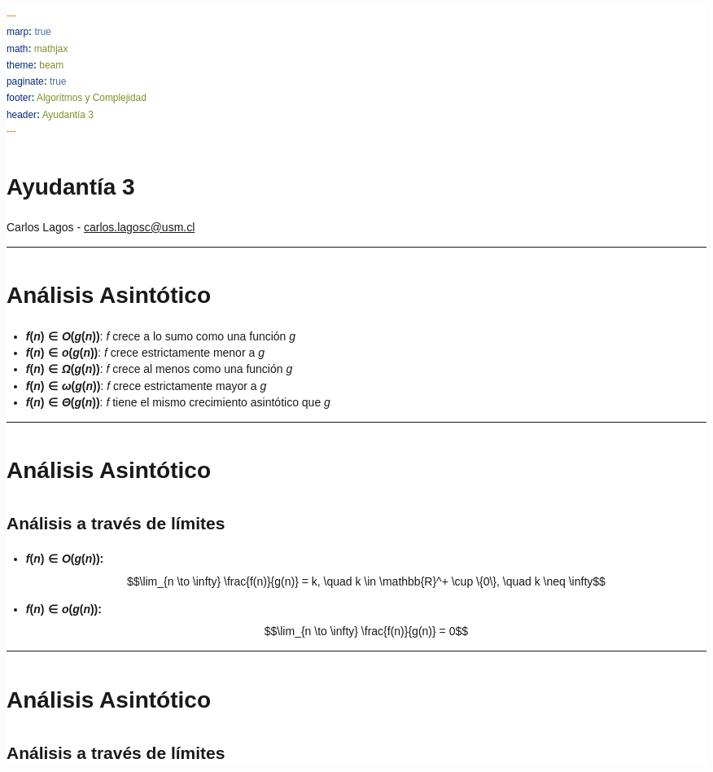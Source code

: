 ```yaml
---
marp: true
math: mathjax
theme: beam
paginate: true
footer: Algoritmos y Complejidad
header: Ayudantía 3
---
```


<style>
@import url('https://fonts.googleapis.com/css2?family=Montserrat:ital,wght@0,100..900;1,100..900&display=swap');
*{
    font-family: "Montserrat", sans-serif !important;
}
</style>


# Ayudantía 3

Carlos Lagos - carlos.lagosc@usm.cl

---

# Análisis Asintótico

- **$f(n) \in O(g(n))$**: $f$ crece a lo sumo como una función $g$
- **$f(n) \in o(g(n))$**: $f$ crece estrictamente menor a $g$
- **$f(n) \in \Omega(g(n))$**: $f$ crece al menos como una función $g$
- **$f(n) \in \omega(g(n))$**: $f$ crece estrictamente mayor a $g$
- **$f(n) \in \Theta(g(n))$**: $f$ tiene el mismo crecimiento asintótico que $g$

---

# Análisis Asintótico
## Análisis a través de límites

- **$f(n) \in O(g(n))$:**
  $$\lim_{n \to \infty} \frac{f(n)}{g(n)} = k, \quad k \in \mathbb{R}^+ \cup \{0\}, \quad k \neq \infty$$

- **$f(n) \in o(g(n))$:**
  $$\lim_{n \to \infty} \frac{f(n)}{g(n)} = 0$$


---

# Análisis Asintótico
## Análisis a través de límites
